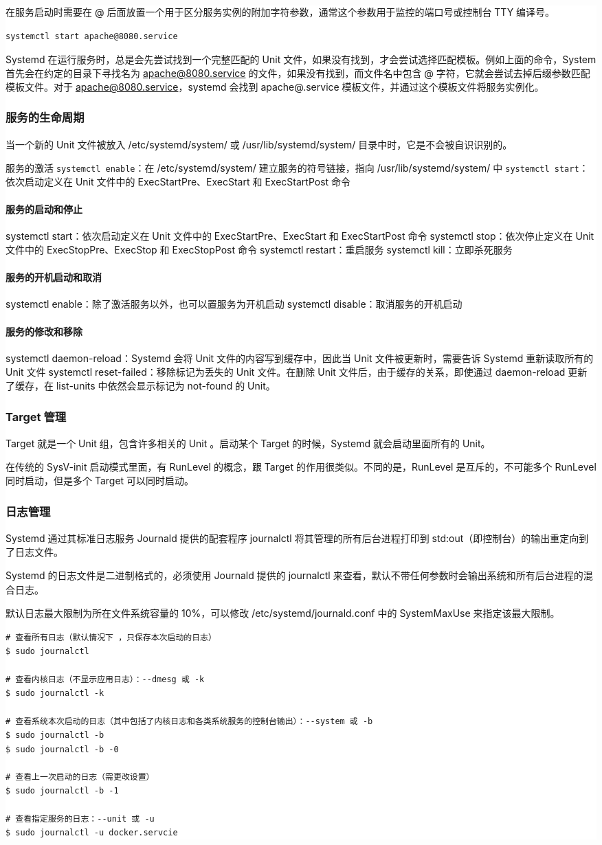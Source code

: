 在服务启动时需要在 @ 后面放置一个用于区分服务实例的附加字符参数，通常这个参数用于监控的端口号或控制台 TTY 编译号。

~~~
systemctl start apache@8080.service
~~~

Systemd 在运行服务时，总是会先尝试找到一个完整匹配的 Unit 文件，如果没有找到，才会尝试选择匹配模板。例如上面的命令，System 首先会在约定的目录下寻找名为 apache@8080.service 的文件，如果没有找到，而文件名中包含 @ 字符，它就会尝试去掉后缀参数匹配模板文件。对于 apache@8080.service，systemd 会找到 apache@.service 模板文件，并通过这个模板文件将服务实例化。



### 服务的生命周期

当一个新的 Unit 文件被放入 /etc/systemd/system/ 或 /usr/lib/systemd/system/ 目录中时，它是不会被自识识别的。

服务的激活
`systemctl enable`：在 /etc/systemd/system/ 建立服务的符号链接，指向 /usr/lib/systemd/system/ 中
`systemctl start`：依次启动定义在 Unit 文件中的 ExecStartPre、ExecStart 和 ExecStartPost 命令

#### 服务的启动和停止

systemctl start：依次启动定义在 Unit 文件中的 ExecStartPre、ExecStart 和 ExecStartPost 命令
systemctl stop：依次停止定义在 Unit 文件中的 ExecStopPre、ExecStop 和 ExecStopPost 命令
systemctl restart：重启服务
systemctl kill：立即杀死服务

#### 服务的开机启动和取消

systemctl enable：除了激活服务以外，也可以置服务为开机启动
systemctl disable：取消服务的开机启动

#### 服务的修改和移除

systemctl daemon-reload：Systemd 会将 Unit 文件的内容写到缓存中，因此当 Unit 文件被更新时，需要告诉 Systemd 重新读取所有的 Unit 文件
systemctl reset-failed：移除标记为丢失的 Unit 文件。在删除 Unit 文件后，由于缓存的关系，即使通过 daemon-reload 更新了缓存，在 list-units 中依然会显示标记为 not-found 的 Unit。



### Target 管理

Target 就是一个 Unit 组，包含许多相关的 Unit 。启动某个 Target 的时候，Systemd 就会启动里面所有的 Unit。

在传统的 SysV-init 启动模式里面，有 RunLevel 的概念，跟 Target 的作用很类似。不同的是，RunLevel 是互斥的，不可能多个 RunLevel 同时启动，但是多个 Target 可以同时启动。


### 日志管理

Systemd 通过其标准日志服务 Journald 提供的配套程序 journalctl 将其管理的所有后台进程打印到 std:out（即控制台）的输出重定向到了日志文件。

Systemd 的日志文件是二进制格式的，必须使用 Journald 提供的 journalctl 来查看，默认不带任何参数时会输出系统和所有后台进程的混合日志。

默认日志最大限制为所在文件系统容量的 10%，可以修改 /etc/systemd/journald.conf 中的 SystemMaxUse 来指定该最大限制。

~~~
# 查看所有日志（默认情况下 ，只保存本次启动的日志）
$ sudo journalctl

# 查看内核日志（不显示应用日志）：--dmesg 或 -k
$ sudo journalctl -k

# 查看系统本次启动的日志（其中包括了内核日志和各类系统服务的控制台输出）：--system 或 -b
$ sudo journalctl -b
$ sudo journalctl -b -0

# 查看上一次启动的日志（需更改设置）
$ sudo journalctl -b -1

# 查看指定服务的日志：--unit 或 -u
$ sudo journalctl -u docker.servcie
~~~
